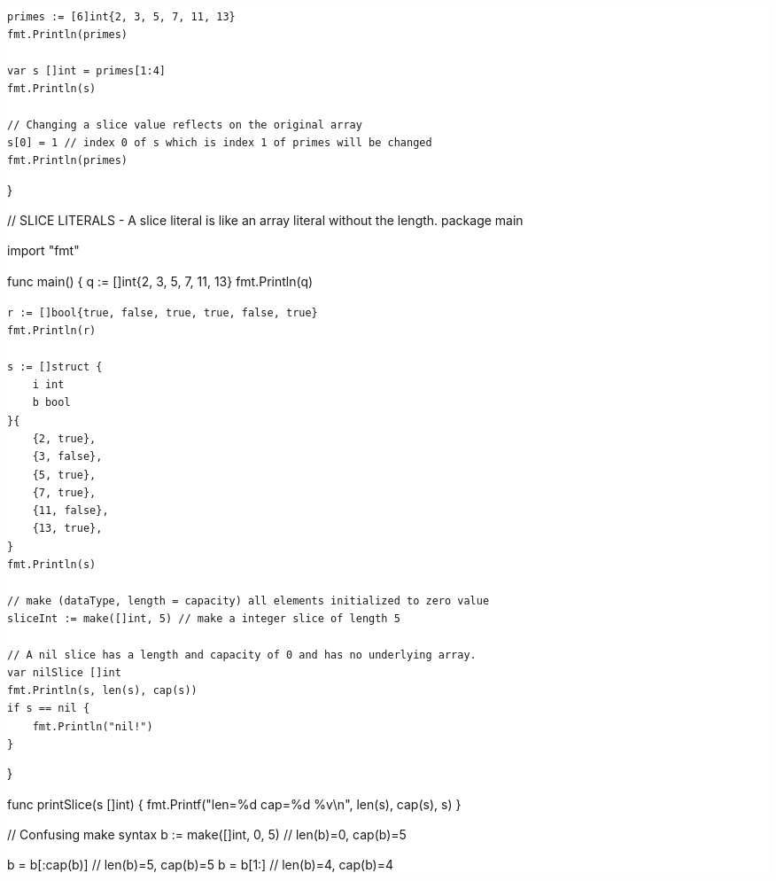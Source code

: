 	primes := [6]int{2, 3, 5, 7, 11, 13}
	fmt.Println(primes)
	
	var s []int = primes[1:4]
	fmt.Println(s)
	
	// Changing a slice value reflects on the original array
	s[0] = 1 // index 0 of s which is index 1 of primes will be changed
	fmt.Println(primes)
}

// SLICE LITERALS - A slice literal is like an array literal without the length.
package main

import "fmt"

func main() {
	q := []int{2, 3, 5, 7, 11, 13}
	fmt.Println(q)

	r := []bool{true, false, true, true, false, true}
	fmt.Println(r)

	s := []struct {
		i int
		b bool
	}{
		{2, true},
		{3, false},
		{5, true},
		{7, true},
		{11, false},
		{13, true},
	}
	fmt.Println(s)
	
	// make (dataType, length = capacity) all elements initialized to zero value
	sliceInt := make([]int, 5) // make a integer slice of length 5
	
	// A nil slice has a length and capacity of 0 and has no underlying array.
	var nilSlice []int
	fmt.Println(s, len(s), cap(s))
	if s == nil {
		fmt.Println("nil!")
	}
}

func printSlice(s []int) {
	fmt.Printf("len=%d cap=%d %v\n", len(s), cap(s), s)
}

// Confusing make syntax
b := make([]int, 0, 5) // len(b)=0, cap(b)=5

b = b[:cap(b)] // len(b)=5, cap(b)=5
b = b[1:]      // len(b)=4, cap(b)=4
